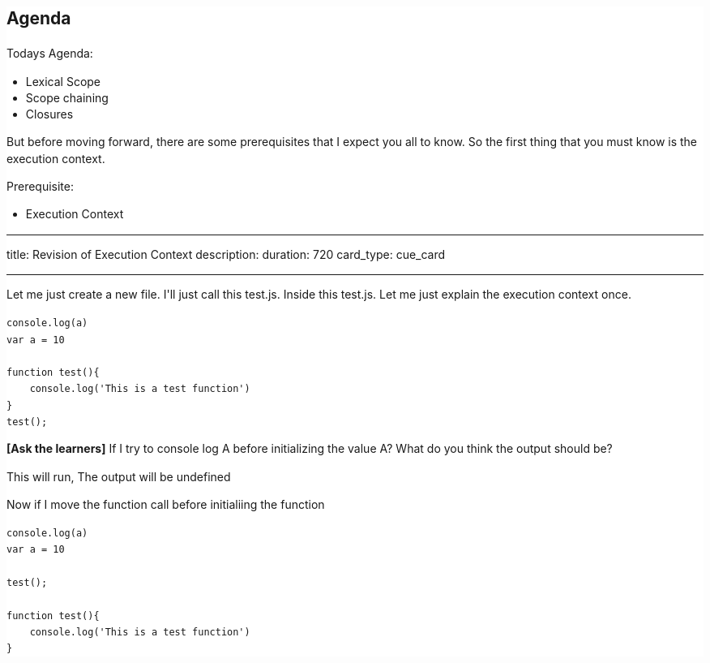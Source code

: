 

## Agenda

Todays Agenda:

- Lexical Scope
- Scope chaining
- Closures

But before moving forward, there are some prerequisites that I expect you all to know. So the first thing that you must know is the execution context.

Prerequisite:

- Execution Context


---

title: Revision of Execution Context
description:
duration: 720
card_type: cue_card

---

Let me just create a new file. I'll just call this test.js. Inside this test.js. Let me just explain the execution context once.

```javascript=
console.log(a)
var a = 10

function test(){
    console.log('This is a test function')
}
test();
```

**[Ask the learners]**
If I try to console log A before initializing the value A? What do you think the output should be?

This will run, The output will be undefined

Now if I move the function call before initialiing the function

```javascript=
console.log(a)
var a = 10

test();

function test(){
    console.log('This is a test function')
}
```
